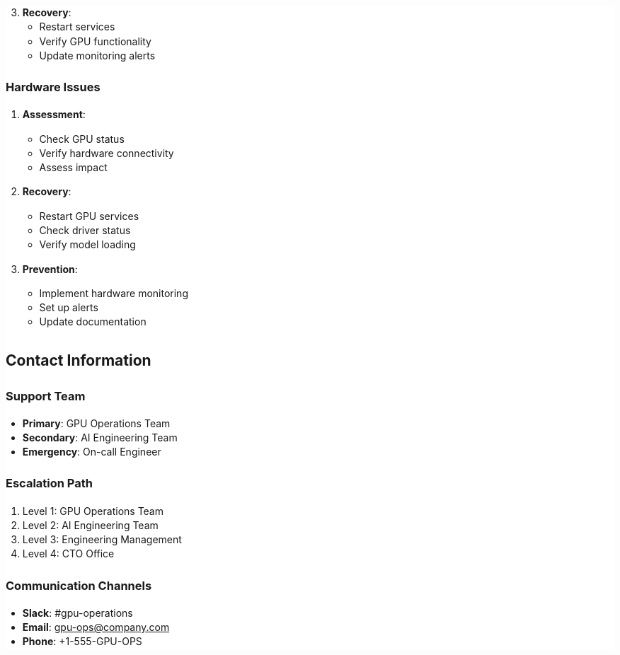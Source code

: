 3. **Recovery**:
   - Restart services
   - Verify GPU functionality
   - Update monitoring alerts

### Hardware Issues
1. **Assessment**:
   - Check GPU status
   - Verify hardware connectivity
   - Assess impact

2. **Recovery**:
   - Restart GPU services
   - Check driver status
   - Verify model loading

3. **Prevention**:
   - Implement hardware monitoring
   - Set up alerts
   - Update documentation

## Contact Information

### Support Team
- **Primary**: GPU Operations Team
- **Secondary**: AI Engineering Team
- **Emergency**: On-call Engineer

### Escalation Path
1. Level 1: GPU Operations Team
2. Level 2: AI Engineering Team
3. Level 3: Engineering Management
4. Level 4: CTO Office

### Communication Channels
- **Slack**: #gpu-operations
- **Email**: gpu-ops@company.com
- **Phone**: +1-555-GPU-OPS











